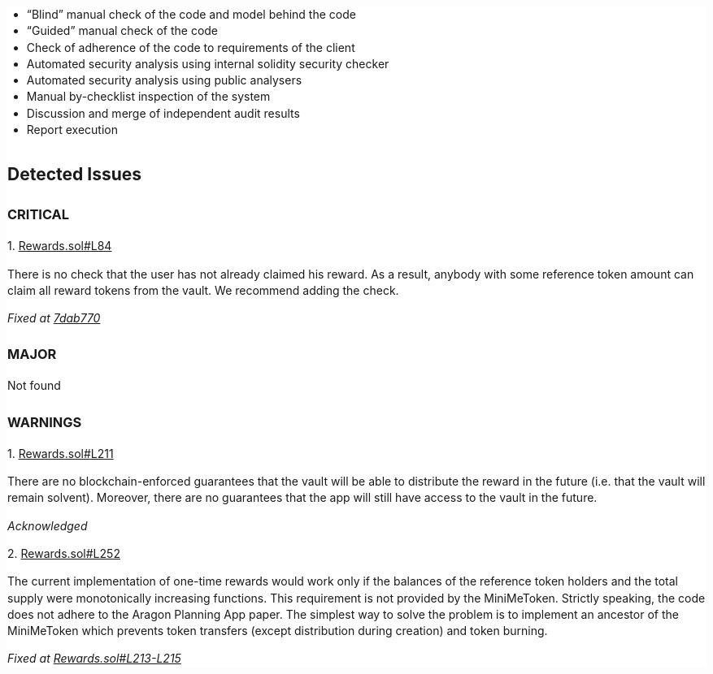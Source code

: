 

* “Blind” manual check of the code and model behind the code
* “Guided” manual check of the code
* Check of adherence of the code to requirements of the client
* Automated security analysis using internal solidity security checker
* Automated security analysis using public analysers
* Manual by-checklist inspection of the system
* Discussion and merge of independent audit results
* Report execution


## Detected Issues

### CRITICAL

1\. [Rewards.sol#L84](https://github.com/AutarkLabs/planning-suite/blob/1508acf91ebfd31472cd3cb527ea3e8fa1330757/apps/rewards/contracts/Rewards.sol#L84)

There is no check that the user has not already claimed his reward. As a result, anybody with some reference token amount can claim all reward tokens from the vault.
We recommend adding the check.

*Fixed at [7dab770](https://github.com/AutarkLabs/planning-suite/blob/7dab770e5bcf758268e51429e3702eb8305ce242/apps/rewards/contracts/Rewards.sol)*


### MAJOR

Not found


### WARNINGS

1\. [Rewards.sol#L211](https://github.com/AutarkLabs/planning-suite/blob/1508acf91ebfd31472cd3cb527ea3e8fa1330757/apps/rewards/contracts/Rewards.sol#L211)

There are no blockchain-enforced guarantees that the vault will be able to distribute the reward in the future (i.e. that the vault will remain solvent). Moreover, there are no guarantees that the app will still have access to the vault in the future.

*Acknowledged*

2\. [Rewards.sol#L252](https://github.com/AutarkLabs/planning-suite/blob/1508acf91ebfd31472cd3cb527ea3e8fa1330757/apps/rewards/contracts/Rewards.sol#L252)

The current implementation of one-time rewards would work only if the balances of the reference token holders and the total supply were monotonically increasing functions. This requirement is not provided by the MiniMeToken.
Strictly speaking, the code does not adhere to the Aragon Planning App paper.
The simplest way to solve the problem is to implement an ancestor of the MiniMeToken which prevents token transfers (except distribution during creation) and token burning.

*Fixed at
[Rewards.sol#L213-L215](https://github.com/AutarkLabs/planning-suite/blob/7dab770e5bcf758268e51429e3702eb8305ce242/apps/rewards/contracts/Rewards.sol#L213-L215)*
